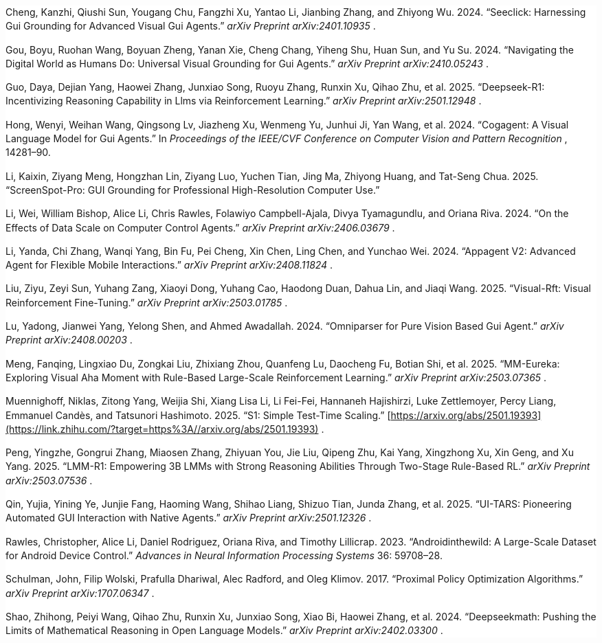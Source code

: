 Cheng, Kanzhi, Qiushi Sun, Yougang Chu, Fangzhi Xu, Yantao Li, Jianbing Zhang, and Zhiyong Wu. 2024. “Seeclick: Harnessing Gui Grounding for Advanced Visual Gui Agents.” *arXiv Preprint* *arXiv:2401.10935* .

Gou, Boyu, Ruohan Wang, Boyuan Zheng, Yanan Xie, Cheng Chang, Yiheng Shu, Huan Sun, and Yu Su. 2024. “Navigating the Digital World as Humans Do: Universal Visual Grounding for Gui Agents.” *arXiv* *Preprint arXiv:2410.05243* .

Guo, Daya, Dejian Yang, Haowei Zhang, Junxiao Song, Ruoyu Zhang, Runxin Xu, Qihao Zhu, et al. 2025. “Deepseek-R1: Incentivizing Reasoning Capability in Llms via Reinforcement Learning.” *arXiv* *Preprint arXiv:2501.12948* .

Hong, Wenyi, Weihan Wang, Qingsong Lv, Jiazheng Xu, Wenmeng Yu, Junhui Ji, Yan Wang, et al. 2024. “Cogagent: A Visual Language Model for Gui Agents.” In *Proceedings of the IEEE/CVF Conference on* *Computer Vision and Pattern Recognition* , 14281–90.

Li, Kaixin, Ziyang Meng, Hongzhan Lin, Ziyang Luo, Yuchen Tian, Jing Ma, Zhiyong Huang, and Tat-Seng Chua. 2025. “ScreenSpot-Pro: GUI Grounding for Professional High-Resolution Computer Use.”

Li, Wei, William Bishop, Alice Li, Chris Rawles, Folawiyo Campbell-Ajala, Divya Tyamagundlu, and Oriana Riva. 2024. “On the Effects of Data Scale on Computer Control Agents.” *arXiv* *Preprint arXiv:2406.03679* .

Li, Yanda, Chi Zhang, Wanqi Yang, Bin Fu, Pei Cheng, Xin Chen, Ling Chen, and Yunchao Wei. 2024. “Appagent V2: Advanced Agent for Flexible Mobile Interactions.” *arXiv Preprint* *arXiv:2408.11824* .

Liu, Ziyu, Zeyi Sun, Yuhang Zang, Xiaoyi Dong, Yuhang Cao, Haodong Duan, Dahua Lin, and Jiaqi Wang. 2025. “Visual-Rft: Visual Reinforcement Fine-Tuning.” *arXiv Preprint arXiv:2503.01785* .

Lu, Yadong, Jianwei Yang, Yelong Shen, and Ahmed Awadallah. 2024. “Omniparser for Pure Vision Based Gui Agent.” *arXiv* *Preprint arXiv:2408.00203* .

Meng, Fanqing, Lingxiao Du, Zongkai Liu, Zhixiang Zhou, Quanfeng Lu, Daocheng Fu, Botian Shi, et al. 2025. “MM-Eureka: Exploring Visual Aha Moment with Rule-Based Large-Scale Reinforcement Learning.” *arXiv Preprint arXiv:2503.07365* .

Muennighoff, Niklas, Zitong Yang, Weijia Shi, Xiang Lisa Li, Li Fei-Fei, Hannaneh Hajishirzi, Luke Zettlemoyer, Percy Liang, Emmanuel Candès, and Tatsunori Hashimoto. 2025. “S1: Simple Test-Time Scaling.” [https://arxiv.org/abs/2501.19393](https://link.zhihu.com/?target=https%3A//arxiv.org/abs/2501.19393) .

Peng, Yingzhe, Gongrui Zhang, Miaosen Zhang, Zhiyuan You, Jie Liu, Qipeng Zhu, Kai Yang, Xingzhong Xu, Xin Geng, and Xu Yang. 2025. “LMM-R1: Empowering 3B LMMs with Strong Reasoning Abilities Through Two-Stage Rule-Based RL.” *arXiv Preprint* *arXiv:2503.07536* .

Qin, Yujia, Yining Ye, Junjie Fang, Haoming Wang, Shihao Liang, Shizuo Tian, Junda Zhang, et al. 2025. “UI-TARS: Pioneering Automated GUI Interaction with Native Agents.” *arXiv Preprint* *arXiv:2501.12326* .

Rawles, Christopher, Alice Li, Daniel Rodriguez, Oriana Riva, and Timothy Lillicrap. 2023. “Androidinthewild: A Large-Scale Dataset for Android Device Control.” *Advances in Neural Information* *Processing Systems* 36: 59708–28.

Schulman, John, Filip Wolski, Prafulla Dhariwal, Alec Radford, and Oleg Klimov. 2017. “Proximal Policy Optimization Algorithms.” *arXiv Preprint arXiv:1707.06347* .

Shao, Zhihong, Peiyi Wang, Qihao Zhu, Runxin Xu, Junxiao Song, Xiao Bi, Haowei Zhang, et al. 2024. “Deepseekmath: Pushing the Limits of Mathematical Reasoning in Open Language Models.” *arXiv* *Preprint arXiv:2402.03300* .
